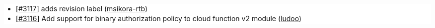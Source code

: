 - [[#3117](https://github.com/GoogleCloudPlatform/cloud-foundation-fabric/pull/3117)] adds revision label ([msikora-rtb](https://github.com/msikora-rtb)) 
- [[#3116](https://github.com/GoogleCloudPlatform/cloud-foundation-fabric/pull/3116)] Add support for binary authorization policy to cloud function v2 module ([ludoo](https://github.com/ludoo)) 
